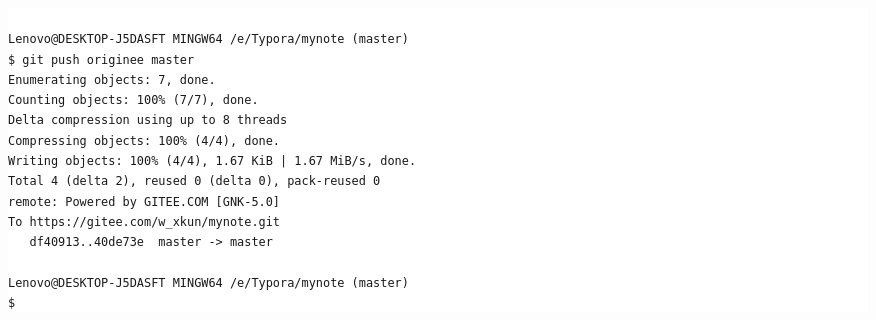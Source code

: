   ```shell
  
  Lenovo@DESKTOP-J5DASFT MINGW64 /e/Typora/mynote (master)
  $ git push originee master
  Enumerating objects: 7, done.
  Counting objects: 100% (7/7), done.
  Delta compression using up to 8 threads
  Compressing objects: 100% (4/4), done.
  Writing objects: 100% (4/4), 1.67 KiB | 1.67 MiB/s, done.
  Total 4 (delta 2), reused 0 (delta 0), pack-reused 0
  remote: Powered by GITEE.COM [GNK-5.0]
  To https://gitee.com/w_xkun/mynote.git
     df40913..40de73e  master -> master
  
  Lenovo@DESKTOP-J5DASFT MINGW64 /e/Typora/mynote (master)
  $
  
  ```

  